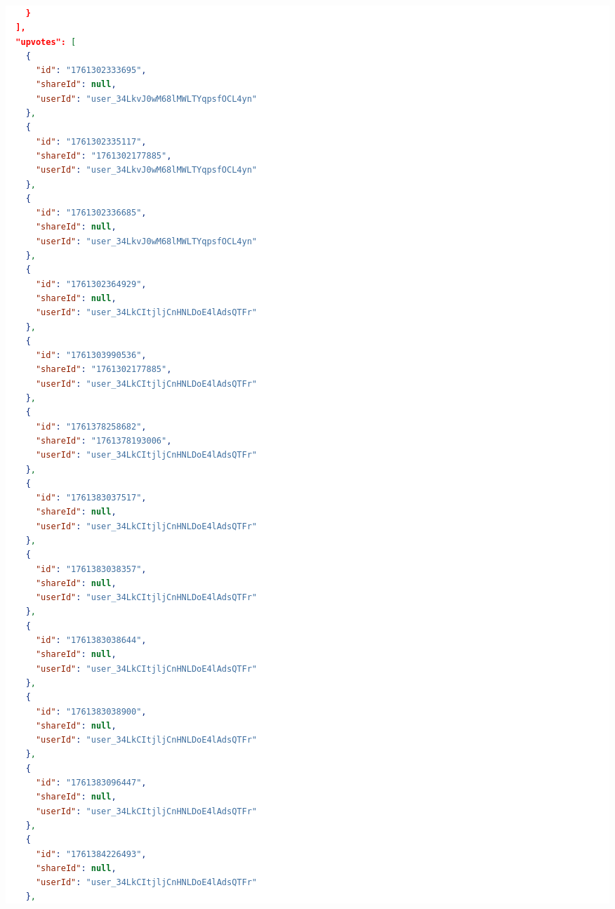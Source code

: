 ```json
    }
  ],
  "upvotes": [
    {
      "id": "1761302333695",
      "shareId": null,
      "userId": "user_34LkvJ0wM68lMWLTYqpsfOCL4yn"
    },
    {
      "id": "1761302335117",
      "shareId": "1761302177885",
      "userId": "user_34LkvJ0wM68lMWLTYqpsfOCL4yn"
    },
    {
      "id": "1761302336685",
      "shareId": null,
      "userId": "user_34LkvJ0wM68lMWLTYqpsfOCL4yn"
    },
    {
      "id": "1761302364929",
      "shareId": null,
      "userId": "user_34LkCItjljCnHNLDoE4lAdsQTFr"
    },
    {
      "id": "1761303990536",
      "shareId": "1761302177885",
      "userId": "user_34LkCItjljCnHNLDoE4lAdsQTFr"
    },
    {
      "id": "1761378258682",
      "shareId": "1761378193006",
      "userId": "user_34LkCItjljCnHNLDoE4lAdsQTFr"
    },
    {
      "id": "1761383037517",
      "shareId": null,
      "userId": "user_34LkCItjljCnHNLDoE4lAdsQTFr"
    },
    {
      "id": "1761383038357",
      "shareId": null,
      "userId": "user_34LkCItjljCnHNLDoE4lAdsQTFr"
    },
    {
      "id": "1761383038644",
      "shareId": null,
      "userId": "user_34LkCItjljCnHNLDoE4lAdsQTFr"
    },
    {
      "id": "1761383038900",
      "shareId": null,
      "userId": "user_34LkCItjljCnHNLDoE4lAdsQTFr"
    },
    {
      "id": "1761383096447",
      "shareId": null,
      "userId": "user_34LkCItjljCnHNLDoE4lAdsQTFr"
    },
    {
      "id": "1761384226493",
      "shareId": null,
      "userId": "user_34LkCItjljCnHNLDoE4lAdsQTFr"
    },
```